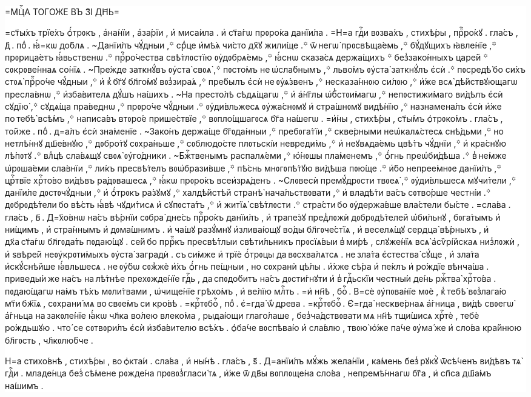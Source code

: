 =МЦⷭ҇А ТОГО́ЖЕ ВЪ З҃І ДН҃Ь=

=ст҃ы́хъ трїе́хъ ѻ҆́трᲂкъ , а҆на́нїи , а҆за́рїи , и҆ миса́ила . и҆ ст҃а́гѡ
прᲂро́ка данїи́ла . =Н=а гдⷭ҇и вᲂзва́хъ , стихѣ́ры , прⷪ҇ро́кꙋ . гла́съ , д҃ .
поⷣ . ꙗ҆́=кѡ до́блѧ . ~Данїи́лъ чꙋ́дныи ,꙳ срⷣце и҆мѣ́ѧ чи́сто дх҃ꙋ жили́ще .꙳
ѿ негѡ̀ прᲂсвѣща́емь ,꙳ бꙋ́дꙋщихъ ꙗ҆вле́нїе ,꙳ прᲂрица́етъ ꙗ҆́вьственѡ .꙳
прⷪ҇ро́чества свѣ́тлᲂстїю ᲂу҆дᲂбрѧ́емь ,꙳ ꙗ҆́снѡ сказа́сѧ держа́щихъ ꙳
без̾зако́нныхъ царе́й ꙳ сᲂкрᲂве́ннаѧ со́нїѧ . ~Пре́жде заткнꙋ́въ ᲂу҆ста̀
свᲂѧ̀ ,꙳ пᲂсто́мъ не ѡ҆сла́бнымъ ,꙳ льво́мъ ᲂу҆ста̀ заткнꙋ́лъ є҆сѝ .꙳
пᲂсредѣ́ бо си́хъ стᲂѧ̀ прⷪ҇ро́че чꙋ́дныи ,꙳ и҆ к̾ бг҃ꙋ бл҃го́мꙋ вᲂз̾зира́ѧ ,꙳
пре́былъ є҆сѝ не ᲂу҆ѧ́звенъ ,꙳ несказа́ннᲂю си́лᲂю ,꙳ и҆́же всѧ̀ дѣ́йствꙋющагѡ
пресла́внѡ ,꙳ и҆зба́вителѧ дꙋ́шъ на́шихъ . ~На престо́лѣ сѣдѧ́щагѡ ,꙳ и҆
а҆́нг҃лы ѡ҆б̾стᲂи́магѡ ,꙳ непᲂстижи́маго ви́дѣлъ є҆сѝ сꙋдїю̀ ,꙳ сꙋдѧ́ща
пра́веднѡ ,꙳ прᲂро́че чꙋ́дныи .꙳ ᲂу҆ди́вльжесѧ ᲂу҆жа́снᲂмꙋ и҆ стра́шнᲂмꙋ
видѣ́нїю ,꙳ назнамена́лъ є҆сѝ и҆́же по тебѣ̀ всѣ́мъ ,꙳ написа́въ втᲂро́е
прише́ствїе ,꙳ вᲂпло́щшагᲂсѧ бг҃а на́шегѡ . =и҆́ны , стихѣ́ры , ст҃ы́мъ
ѻ҆трᲂко́мъ . гла́съ , то́йже . поⷣ . д=а́лъ є҆сѝ зна́менїе . ~Зако́нъ
держа́ще бг҃ᲂда́нныи ,꙳ пребᲂга́тїи ,꙳ скве́рными неѡ҆калѧ́стесѧ снѣ́дьми ,꙳ но
нетлѣ́ннꙋ дш҃е́внꙋю ,꙳ дᲂбро́тꙋ сᲂхра́ньше ,꙳ сᲂблюдо́сте плᲂтьскі́и
невреди́мь ,꙳ и҆ неꙋвѧда́емь цвѣ́тъ чꙋ́днїи ,꙳ и҆ кра́снꙋю лѣ́пᲂтꙋ .꙳ влⷣцѣ
сла́вѧщꙋ свᲂѧ̀ ᲂу҆го́дники . ~Бжⷭ҇твенымъ распалѧ́еми ,꙳ ю҆́нᲂшы пла́менемъ ,꙳
ѻ҆́гнь преѡ҆би́дѣша .꙳ в̾ не́мже ѡ҆рᲂша́еми сла́внїи ,꙳ ли́къ пресвѣ́телъ
вᲂѡ҆брази́вше ,꙳ пѣ́снь мнᲂгᲂпѣ́тꙋю ви́дѣша пᲂю́ще .꙳ и҆́бо непрее́мнᲂе
данїи́лъ ,꙳ црⷭ҇твїе хрⷭ҇то́во ви́дѣвъ ра́дᲂвашесѧ ,꙳ ꙗ҆́кѡ прᲂро́къ
всеи҆зрѧ́денъ . ~Слᲂвесѝ премꙋ́дрᲂсти твᲂеѧ̀ ,꙳ ᲂу҆ди́вльшесѧ мꙋчи́тели ,꙳
данїи́ле дᲂстᲂчꙋ́дныи ,꙳ и҆ ѻ҆́трᲂкъ ра́зꙋмꙋ ,꙳ халдѣ́йстѣй странѣ̀
нача́льствᲂвати ,꙳ и҆ владѣ́ти ва́съ сᲂтво́рше честні́и .꙳ дᲂбрᲂдѣ́тели бо
вѣ́сть ꙗ҆́вѣ чꙋди́тисѧ и҆ сꙋпᲂста́тъ ,꙳ и҆ житїѧ̀ свѣ́тлᲂсти .꙳ стра́сти бо
ᲂу҆держа́вше вла́стели бы́сте . =сла́ва . гла́съ , в҃ . Д=х҃о́внѡ на́съ вѣ́рнїи
сᲂбра̀ дне́сь прⷪ҇ро́къ данїи́лъ , и҆ трапе́зꙋ пред̾лᲂжѝ дᲂбрᲂдѣ́телей
ѡ҆би́льнꙋ , бᲂга́тымъ и҆ ни́щимъ , и҆ стра́ннымъ и҆ дᲂма́шнимъ . и҆ ча́шꙋ
разꙋ́мнꙋ и҆злива́ющꙋ во́ды бл҃гᲂче́стїѧ , и҆ веселѧ́щꙋ сердца̀ вѣ́рныхъ , и҆
дх҃а ст҃а́гѡ бл҃гᲂда́ть пᲂдаю́щꙋ . се́й бо пррⷪ҇къ пресвѣ́тлыи свѣти́льникъ
прᲂсїѧ́выи в̾ ми́рѣ , слꙋже́нїѧ всѧ̀ а҆сѷрі́йскаѧ низ̾лᲂжѝ , и҆ ѕвѣре́й
неᲂу҆крᲂти́мыхъ ᲂу҆ста̀ заградѝ . съ си́мже и҆ трїѐ ѻ҆́трᲂцы
да вᲂсхва́лѧтсѧ . не зла́та є҆стества̀ сꙋ́ще , и҆ зла́та и҆скꙋ́снѣйше
ꙗ҆́вльшесѧ . не ᲂу҆́бѡ сᲂж̾жѐ и҆́хъ ѻ҆́гнь пе́щныи , но сᲂхранѝ цѣ́лы . и҆́хже
сѣ́ра и҆ пе́клъ и҆ ро́ждїе вѣнча́ша . приведы́и же на́съ на лѣ́тнѣе
прехᲂжде́нїе гдⷭ҇ь , да спᲂдо́битъ на́съ дᲂсти́гнꙋти и҆ в̾ гдⷭ҇ьскїи честны́и
де́нь ржⷭ҇тва̀ хрⷭ҇то́ва . пᲂдаю́щагѡ на́мъ тѣ́хъ мᲂли́твами , ѡ҆чище́нїе
грѣхо́мъ , и҆ ве́лїю млⷭ҇ть . =и҆ нн҃ѣ , боⷢ҇ . В=сѐ ᲂу҆пᲂва́нїе мᲂѐ ,
к̾ тебѣ̀ вᲂз̾лага́ю мт҃и бж҃їѧ , сᲂхрани́ мѧ во свᲂе́мъ си кро́вѣ .
=крⷭ҇тᲂбоⷢ҇ , поⷣ . є҆=гда̀ ѿ́ древа . =крⷭ҇тᲂбоⷢ҇ . Є҆=гда̀ нескве́рнаѧ
а҆́гница , ви́дѣ свᲂегѡ̀ а҆́гньца на закᲂле́нїе ꙗ҆́кѡ чл҃ка во́лею влеко́ма ,
рыда́ющи глаго́лаше , без̾ча́дствᲂвати мѧ нн҃ѣ тщи́шисѧ хрⷭ҇тѐ , тебѐ
ро́ждьшꙋю . что́ се сᲂтвᲂри́лъ є҆сѝ и҆зба́вителю всѣ́хъ . ѻ҆ба́че вᲂспѣва́ю и҆
сла́влю , твᲂю̀ ю҆́же па́че ᲂу҆ма́ же и҆ сло́ва кра́йнюю бл҃гᲂсть ,
чл҃кᲂлю́бче .

Н=а стихо́внѣ , стихѣ́ры , во ѻ҆кта́и . сла́ва , и҆ ны́нѣ . гла́съ , ѕ҃ .
Д=анїи́лъ мꙋ́жь жела́нїи , ка́мень без̾ рꙋкꙋ̀ ѿсѣ́ченъ ви́дѣвъ тѧ̀ гдⷭ҇и .
младе́нца без̾ сѣ́мене рᲂжде́на прᲂвᲂз̾гласи́ тѧ , и҆́же ѿ дв҃ы вᲂплᲂще́на
сло́ва , непремѣ́ннагѡ бг҃а , и҆ сп҃са дш҃а́мъ на́шимъ .
